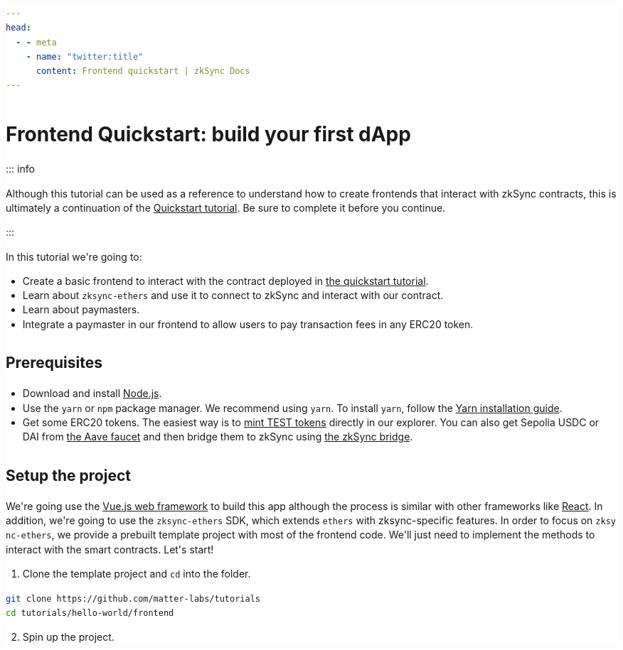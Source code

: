 ```yaml
---
head:
  - - meta
    - name: "twitter:title"
      content: Frontend quickstart | zkSync Docs
---
```


# Frontend Quickstart: build your first dApp

::: info

Although this tutorial can be used as a reference to understand how to create frontends that interact with zkSync contracts, this is ultimately a continuation of the [Quickstart tutorial](../../quick-start/hello-world.md). Be sure to complete it before you continue.

:::

In this tutorial we're going to:

- Create a basic frontend to interact with the contract deployed in [the quickstart tutorial](../../quick-start/hello-world.md).
- Learn about `zksync-ethers` and use it to connect to zkSync and interact with our contract.
- Learn about paymasters.
- Integrate a paymaster in our frontend to allow users to pay transaction fees in any ERC20 token.

## Prerequisites

- Download and install [Node.js](https://nodejs.org/en/download).
- Use the `yarn` or `npm` package manager. We recommend using `yarn`. To install `yarn`, follow the [Yarn installation guide](https://yarnpkg.com/getting-started/install).
- Get some ERC20 tokens. The easiest way is to [mint TEST tokens](https://sepolia.explorer.zksync.io/address/0x7E2026D8f35872923F5459BbEDDB809F6aCEfEB3#contract) directly in our explorer. You can also get Sepolia USDC or DAI from [the Aave faucet](https://staging.aave.com/faucet/) and then bridge them to zkSync using [the zkSync bridge](https://portal.zksync.io/bridge/?network=sepolia).

## Setup the project

We're going use the [Vue.js web framework](https://vuejs.org/) to build this app although the process is similar with other frameworks like [React](https://react.dev/). In addition, we're going to use the `zksync-ethers` SDK, which extends `ethers` with zksync-specific features. In order to focus on `zksync-ethers`, we provide a prebuilt template project with most of the frontend code. We'll just need to implement the methods to interact with the smart contracts. Let's start!

1. Clone the template project and `cd` into the folder.

```sh
git clone https://github.com/matter-labs/tutorials
cd tutorials/hello-world/frontend
```

2. Spin up the project.
